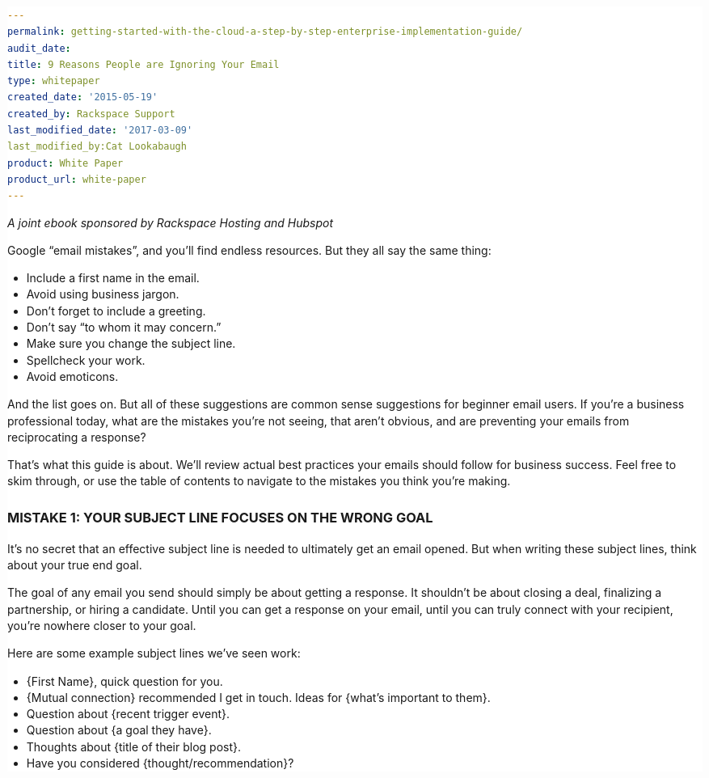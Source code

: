 ```yaml
---
permalink: getting-started-with-the-cloud-a-step-by-step-enterprise-implementation-guide/
audit_date:
title: 9 Reasons People are Ignoring Your Email
type: whitepaper
created_date: '2015-05-19'
created_by: Rackspace Support
last_modified_date: '2017-03-09'
last_modified_by:Cat Lookabaugh
product: White Paper
product_url: white-paper
---
```


*A joint ebook sponsored by Rackspace Hosting and Hubspot*

Google “email mistakes”, and you’ll find endless resources. But they all
say the same thing:

-   Include a first name in the email.
-   Avoid using business jargon.
-   Don’t forget to include a greeting.
-   Don’t say “to whom it may concern.”
-   Make sure you change the subject line.
-   Spellcheck your work.
-   Avoid emoticons.

And the list goes on. But all of these suggestions are common sense
suggestions for beginner email users. If you’re a business professional
today, what are the mistakes you’re not seeing, that aren’t obvious, and
are preventing your emails from reciprocating a response?

That’s what this guide is about. We’ll review actual best practices your
emails should follow for business success. Feel free to skim through, or
use the table of contents to navigate to the mistakes you think you’re
making.

### MISTAKE 1: YOUR SUBJECT LINE FOCUSES ON THE WRONG GOAL

It’s no secret that an effective subject line is needed to ultimately
get an email opened. But when writing these subject lines, think about
your true end goal.

The goal of any email you send should simply be about getting a
response. It shouldn’t be about closing a deal, finalizing a
partnership, or hiring a candidate. Until you can get a response on your
email, until you can truly connect with your recipient, you’re nowhere
closer to your goal.

Here are some example subject lines we’ve seen work:

-   {First Name}, quick question for you.
-   {Mutual connection} recommended I get in touch. Ideas for {what’s important
to them}.
-   Question about {recent trigger event}.
-   Question about {a goal they have}.
-   Thoughts about {title of their blog post}.
-   Have you considered {thought/recommendation}?
